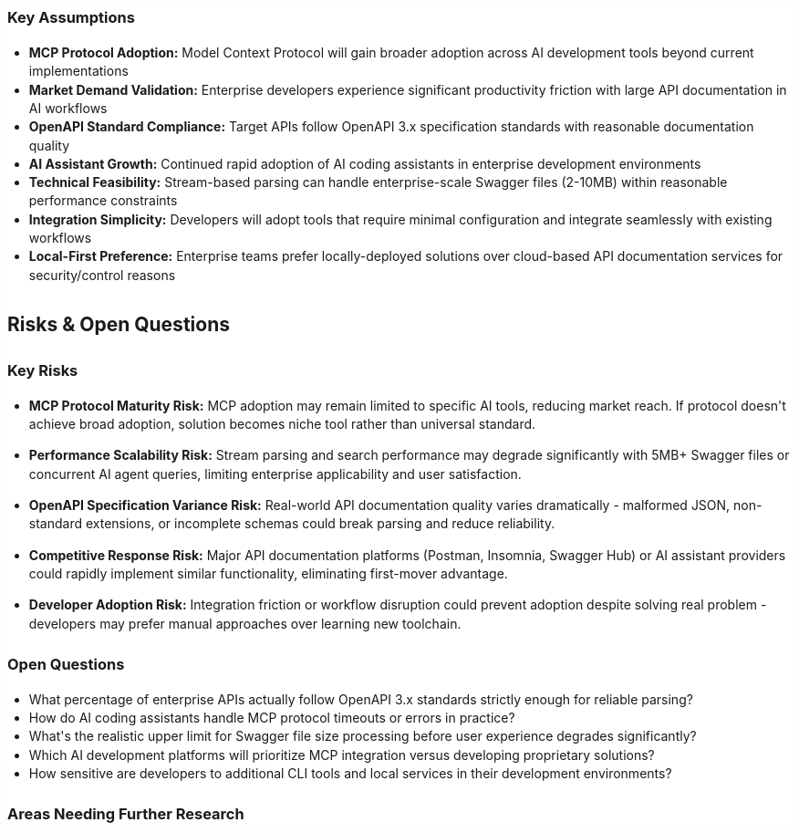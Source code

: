 ### Key Assumptions
- **MCP Protocol Adoption:** Model Context Protocol will gain broader adoption across AI development tools beyond current implementations
- **Market Demand Validation:** Enterprise developers experience significant productivity friction with large API documentation in AI workflows
- **OpenAPI Standard Compliance:** Target APIs follow OpenAPI 3.x specification standards with reasonable documentation quality
- **AI Assistant Growth:** Continued rapid adoption of AI coding assistants in enterprise development environments
- **Technical Feasibility:** Stream-based parsing can handle enterprise-scale Swagger files (2-10MB) within reasonable performance constraints
- **Integration Simplicity:** Developers will adopt tools that require minimal configuration and integrate seamlessly with existing workflows
- **Local-First Preference:** Enterprise teams prefer locally-deployed solutions over cloud-based API documentation services for security/control reasons

## Risks & Open Questions

### Key Risks

- **MCP Protocol Maturity Risk:** MCP adoption may remain limited to specific AI tools, reducing market reach. If protocol doesn't achieve broad adoption, solution becomes niche tool rather than universal standard.

- **Performance Scalability Risk:** Stream parsing and search performance may degrade significantly with 5MB+ Swagger files or concurrent AI agent queries, limiting enterprise applicability and user satisfaction.

- **OpenAPI Specification Variance Risk:** Real-world API documentation quality varies dramatically - malformed JSON, non-standard extensions, or incomplete schemas could break parsing and reduce reliability.

- **Competitive Response Risk:** Major API documentation platforms (Postman, Insomnia, Swagger Hub) or AI assistant providers could rapidly implement similar functionality, eliminating first-mover advantage.

- **Developer Adoption Risk:** Integration friction or workflow disruption could prevent adoption despite solving real problem - developers may prefer manual approaches over learning new toolchain.

### Open Questions

- What percentage of enterprise APIs actually follow OpenAPI 3.x standards strictly enough for reliable parsing?
- How do AI coding assistants handle MCP protocol timeouts or errors in practice?
- What's the realistic upper limit for Swagger file size processing before user experience degrades significantly?
- Which AI development platforms will prioritize MCP integration versus developing proprietary solutions?
- How sensitive are developers to additional CLI tools and local services in their development environments?

### Areas Needing Further Research
